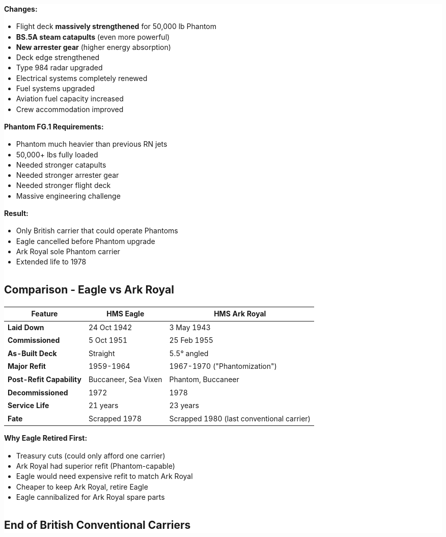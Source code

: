 **Changes:**
- Flight deck **massively strengthened** for 50,000 lb Phantom
- **BS.5A steam catapults** (even more powerful)
- **New arrester gear** (higher energy absorption)
- Deck edge strengthened
- Type 984 radar upgraded
- Electrical systems completely renewed
- Fuel systems upgraded
- Aviation fuel capacity increased
- Crew accommodation improved

**Phantom FG.1 Requirements:**
- Phantom much heavier than previous RN jets
- 50,000+ lbs fully loaded
- Needed stronger catapults
- Needed stronger arrester gear
- Needed stronger flight deck
- Massive engineering challenge

**Result:**
- Only British carrier that could operate Phantoms
- Eagle cancelled before Phantom upgrade
- Ark Royal sole Phantom carrier
- Extended life to 1978

## Comparison - Eagle vs Ark Royal

| Feature | HMS Eagle | HMS Ark Royal |
|---------|-----------|---------------|
| **Laid Down** | 24 Oct 1942 | 3 May 1943 |
| **Commissioned** | 5 Oct 1951 | 25 Feb 1955 |
| **As-Built Deck** | Straight | 5.5° angled |
| **Major Refit** | 1959-1964 | 1967-1970 ("Phantomization") |
| **Post-Refit Capability** | Buccaneer, Sea Vixen | Phantom, Buccaneer |
| **Decommissioned** | 1972 | 1978 |
| **Service Life** | 21 years | 23 years |
| **Fate** | Scrapped 1978 | Scrapped 1980 (last conventional carrier) |

**Why Eagle Retired First:**
- Treasury cuts (could only afford one carrier)
- Ark Royal had superior refit (Phantom-capable)
- Eagle would need expensive refit to match Ark Royal
- Cheaper to keep Ark Royal, retire Eagle
- Eagle cannibalized for Ark Royal spare parts

## End of British Conventional Carriers
